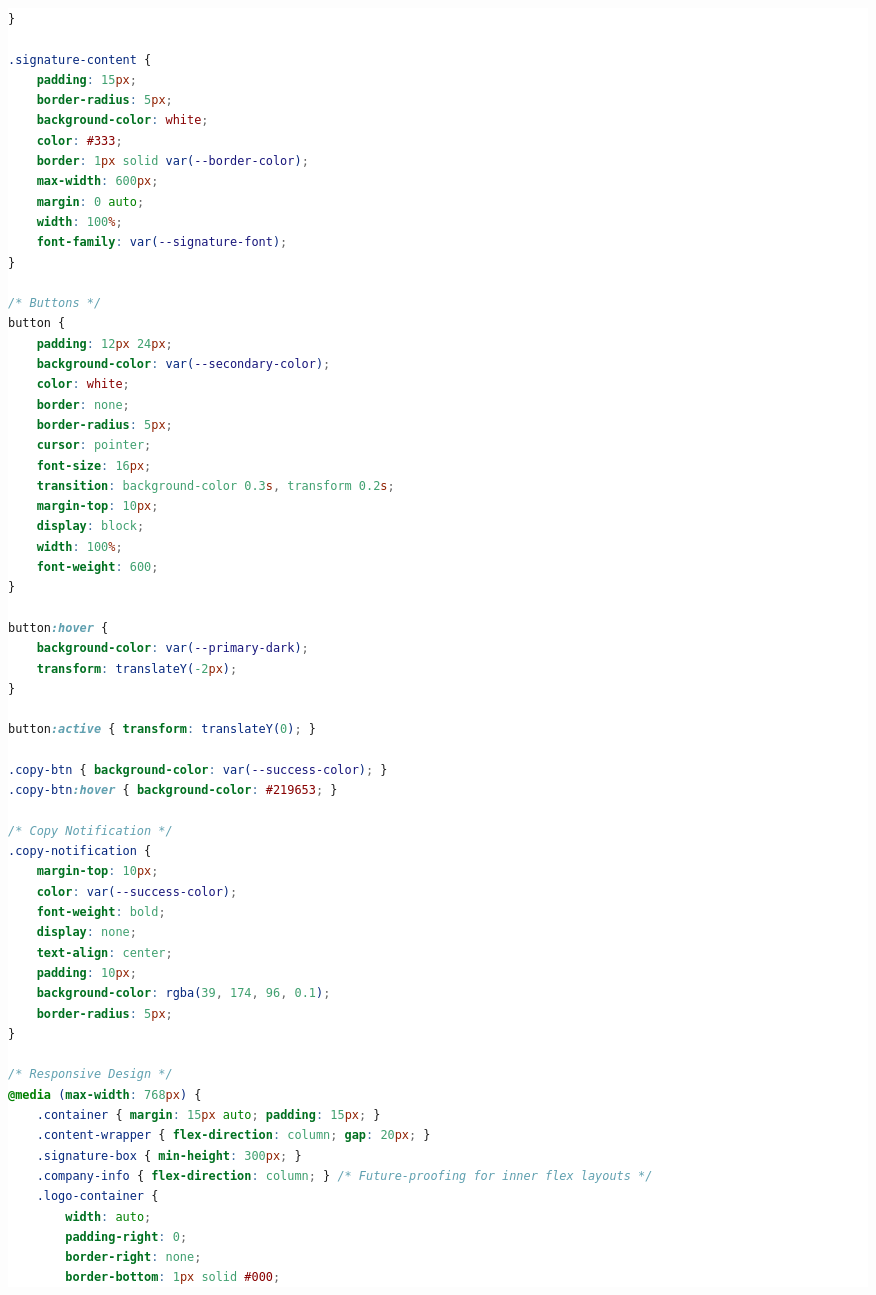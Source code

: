 ```css
}

.signature-content {
    padding: 15px;
    border-radius: 5px;
    background-color: white;
    color: #333;
    border: 1px solid var(--border-color);
    max-width: 600px;
    margin: 0 auto;
    width: 100%;
    font-family: var(--signature-font);
}

/* Buttons */
button {
    padding: 12px 24px;
    background-color: var(--secondary-color);
    color: white;
    border: none;
    border-radius: 5px;
    cursor: pointer;
    font-size: 16px;
    transition: background-color 0.3s, transform 0.2s;
    margin-top: 10px;
    display: block;
    width: 100%;
    font-weight: 600;
}

button:hover {
    background-color: var(--primary-dark);
    transform: translateY(-2px);
}

button:active { transform: translateY(0); }

.copy-btn { background-color: var(--success-color); }
.copy-btn:hover { background-color: #219653; }

/* Copy Notification */
.copy-notification {
    margin-top: 10px;
    color: var(--success-color);
    font-weight: bold;
    display: none;
    text-align: center;
    padding: 10px;
    background-color: rgba(39, 174, 96, 0.1);
    border-radius: 5px;
}

/* Responsive Design */
@media (max-width: 768px) {
    .container { margin: 15px auto; padding: 15px; }
    .content-wrapper { flex-direction: column; gap: 20px; }
    .signature-box { min-height: 300px; }
    .company-info { flex-direction: column; } /* Future-proofing for inner flex layouts */
    .logo-container {
        width: auto;
        padding-right: 0;
        border-right: none;
        border-bottom: 1px solid #000;
```